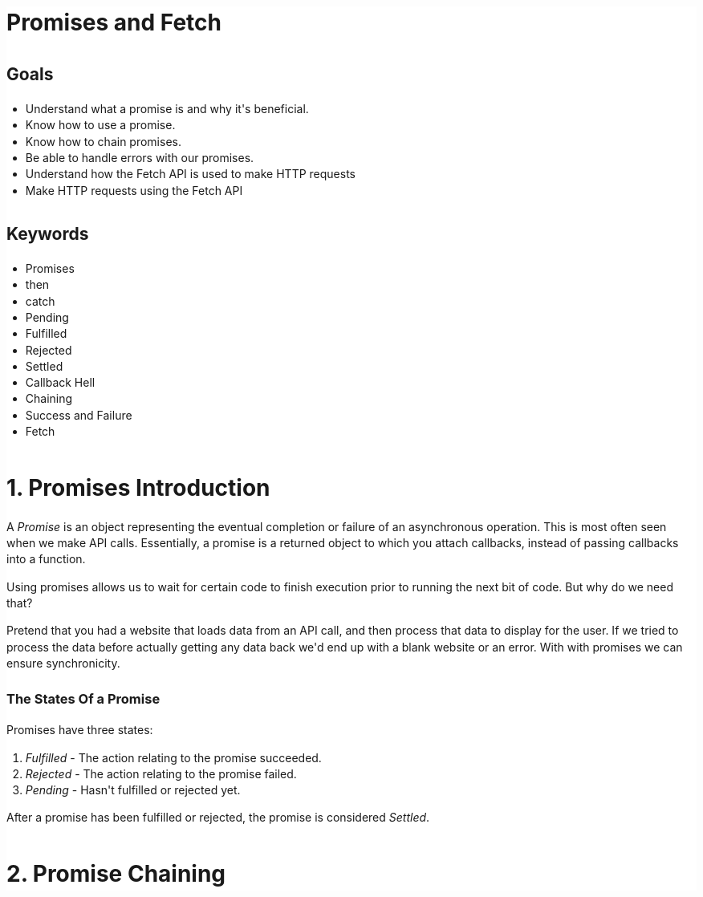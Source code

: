 # Promises and Fetch

## Goals
* Understand what a promise is and why it's beneficial.
* Know how to use a promise.
* Know how to chain promises.
* Be able to handle errors with our promises.
* Understand how the Fetch API is used to make HTTP requests
* Make HTTP requests using the Fetch API

## Keywords
* Promises
* then
* catch
* Pending
* Fulfilled
* Rejected
* Settled
* Callback Hell
* Chaining
* Success and Failure
* Fetch


# 1. Promises Introduction

A *Promise* is an object representing the eventual completion or failure of an asynchronous operation. This is most often seen when we make API calls. Essentially, a promise is a returned object to which you attach callbacks, instead of passing callbacks into a function.

Using promises allows us to wait for certain code to finish execution prior to running the next bit of code. But why do we need that?

Pretend that you had a website that loads data from an API call, and then process that data to display for the user. If we tried to process the data before actually getting any data back we'd end up with a blank website or an error. With with promises we can ensure synchronicity.

### The States Of a Promise

Promises have three states:
1. _Fulfilled_ - The action relating to the promise succeeded.
2. _Rejected_ - The action relating to the promise failed.
3. _Pending_ - Hasn't fulfilled or rejected yet.

After a promise has been fulfilled or rejected, the promise is considered _Settled_.


# 2. Promise Chaining
